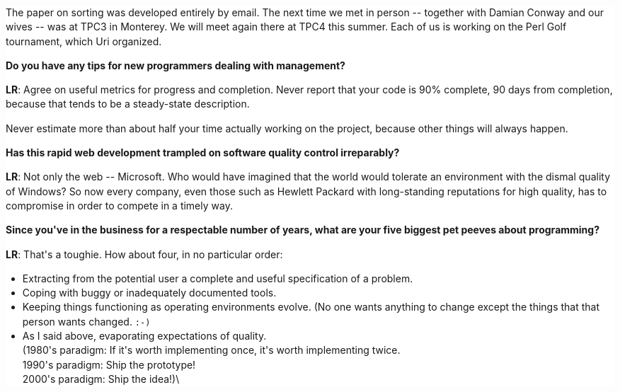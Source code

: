 The paper on sorting was developed entirely by email. The next time we
met in person -- together with Damian Conway and our wives -- was at
TPC3 in Monterey. We will meet again there at TPC4 this summer. Each of
us is working on the Perl Golf tournament, which Uri organized.

**Do you have any tips for new programmers dealing with management?**

**LR**: Agree on useful metrics for progress and completion. Never
report that your code is 90% complete, 90 days from completion, because
that tends to be a steady-state description.

Never estimate more than about half your time actually working on the
project, because other things will always happen.

**Has this rapid web development trampled on software quality control
irreparably?**

**LR**: Not only the web -- Microsoft. Who would have imagined that the
world would tolerate an environment with the dismal quality of Windows?
So now every company, even those such as Hewlett Packard with
long-standing reputations for high quality, has to compromise in order
to compete in a timely way.

**Since you've in the business for a respectable number of years, what
are your five biggest pet peeves about programming?**

**LR**: That's a toughie. How about four, in no particular order:

-   Extracting from the potential user a complete and useful
    specification of a problem.
-   Coping with buggy or inadequately documented tools.
-   Keeping things functioning as operating environments evolve. (No one
    wants anything to change except the things that that person wants
    changed. `:-)`
-   As I said above, evaporating expectations of quality.\
    (1980's paradigm: If it's worth implementing once, it's worth
    implementing twice.\
    1990's paradigm: Ship the prototype!\
    2000's paradigm: Ship the idea!)\


